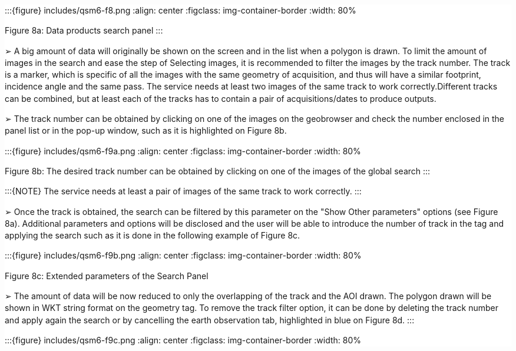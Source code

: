 :::{figure} includes/qsm6-f8.png
:align: center
:figclass: img-container-border
:width: 80%

Figure 8a: Data products search panel
:::

➢       A big amount of data will originally be shown on the screen and in the list when a polygon is drawn. To limit the amount of images in the search and ease the step of Selecting images, it is recommended to filter the images by the track number. The track is a marker, which is specific of all the images with the same geometry of acquisition, and thus will have a similar footprint, incidence angle and the same pass. The service needs at least two images of the same track to work correctly.Different tracks can be combined, but at least each of the tracks has to contain a pair of acquisitions/dates to produce outputs.

➢       The track number can be obtained by clicking on one of the images on the geobrowser and check the number enclosed in the panel list or in the pop-up window, such as it is highlighted on Figure 8b.

:::{figure} includes/qsm6-f9a.png
:align: center
:figclass: img-container-border
:width: 80%

Figure 8b: The desired track number can be obtained by clicking on one of the images of the global search
:::

:::{NOTE}
The service needs at least a pair of images of the same track to work correctly.
:::

➢       Once the track is obtained, the search can be filtered by this parameter on the "Show Other parameters" options (see Figure 8a). Additional parameters and options will be disclosed and the user will be able to introduce the number of track in the tag and applying the search such as it is done in the following example of Figure 8c.

:::{figure} includes/qsm6-f9b.png
:align: center
:figclass: img-container-border
:width: 80%

Figure 8c: Extended parameters of the Search Panel

➢       The amount of data will be now reduced to only the overlapping of the track and the AOI drawn. The polygon drawn will be shown in WKT string format on the geometry tag. To remove the track filter option, it can be done by deleting the track number and apply again the search or by cancelling the earth observation tab, highlighted in blue on Figure 8d.
:::

:::{figure} includes/qsm6-f9c.png
:align: center
:figclass: img-container-border
:width: 80%
